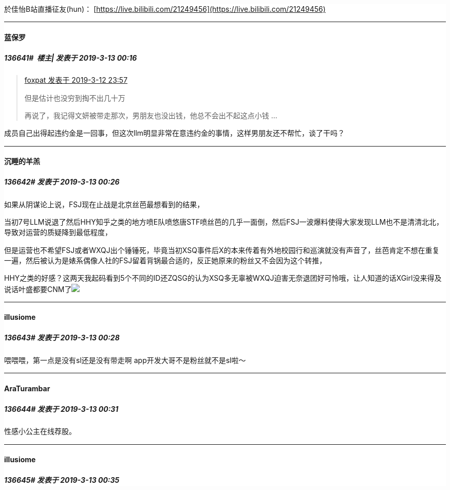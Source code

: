 於佳怡B站直播征友(hun)：
[https://live.bilibili.com/21249456](https://live.bilibili.com/21249456)


*****

####  蓝保罗  
##### 136641#         楼主| 发表于 2019-3-13 00:16


<blockquote><a href="httphttps://bbs.saraba1st.com/2b/forum.php?mod=redirect&amp;goto=findpost&amp;pid=42885814&amp;ptid=1105387" target="_blank">foxpat 发表于 2019-3-12 23:57</a>

但是估计也没穷到掏不出几十万


再说了，我记得文妍被带走那次，男朋友也没出钱，他总不会出不起这点小钱 ...</blockquote>
成员自己出得起违约金是一回事，但这次llm明显非常在意违约金的事情，这样男朋友还不帮忙，谈了干吗？


*****

####  沉睡的羊羔  
##### 136642#       发表于 2019-3-13 00:26


如果从阴谋论上说，FSJ现在止战是北京丝芭最想看到的结果，


当初7号LLM说退了然后HHY知乎之类的地方喷E队喷悠唐STF喷丝芭的几乎一面倒，然后FSJ一波爆料使得大家发现LLM也不是清清北北，导致对运营的质疑降到最低程度，


但是运营也不希望FSJ或者WXQJ出个锤锤死，毕竟当初XSQ事件后X的本来传着有外地校园行和巡演就没有声音了，丝芭肯定不想在重复一遍，然后被认为是婊系偶像人社的FSJ留着背锅最合适的，反正她原来的粉丝又不会因为这个转推，

HHY之类的好感？这两天我起码看到5个不同的ID还ZQSG的认为XSQ多无辜被WXQJ迫害无奈退团好可怜哦，让人知道的话XGirl没来得及说话叶盛都要CNM了<img src="https://static.saraba1st.com/image/smiley/face2017/034.png" referrerpolicy="no-referrer">


*****

####  illusiome  
##### 136643#       发表于 2019-3-13 00:28


喂喂喂，第一点是没有sl还是没有带走啊
app开发大哥不是粉丝就不是sl啦～


*****

####  AraTurambar  
##### 136644#       发表于 2019-3-13 00:31


性感小公主在线荐股。


*****

####  illusiome  
##### 136645#       发表于 2019-3-13 00:35
